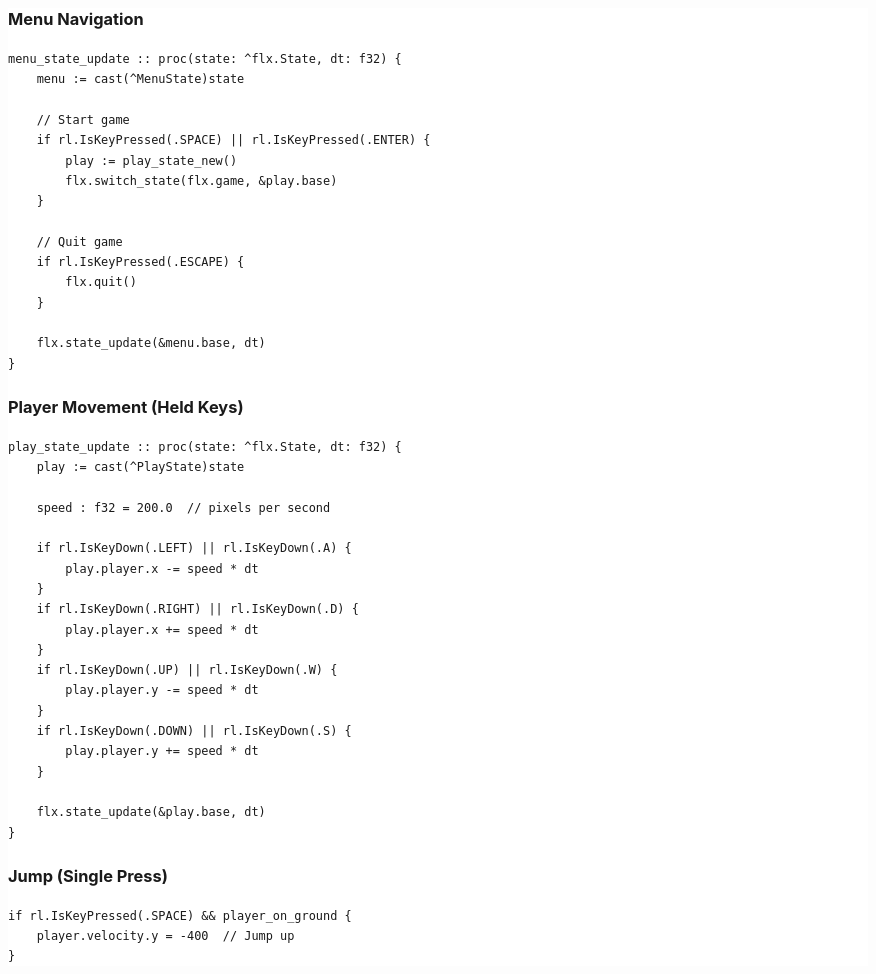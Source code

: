 ### Menu Navigation

```odin
menu_state_update :: proc(state: ^flx.State, dt: f32) {
    menu := cast(^MenuState)state
    
    // Start game
    if rl.IsKeyPressed(.SPACE) || rl.IsKeyPressed(.ENTER) {
        play := play_state_new()
        flx.switch_state(flx.game, &play.base)
    }
    
    // Quit game
    if rl.IsKeyPressed(.ESCAPE) {
        flx.quit()
    }
    
    flx.state_update(&menu.base, dt)
}
```

### Player Movement (Held Keys)

```odin
play_state_update :: proc(state: ^flx.State, dt: f32) {
    play := cast(^PlayState)state
    
    speed : f32 = 200.0  // pixels per second
    
    if rl.IsKeyDown(.LEFT) || rl.IsKeyDown(.A) {
        play.player.x -= speed * dt
    }
    if rl.IsKeyDown(.RIGHT) || rl.IsKeyDown(.D) {
        play.player.x += speed * dt
    }
    if rl.IsKeyDown(.UP) || rl.IsKeyDown(.W) {
        play.player.y -= speed * dt
    }
    if rl.IsKeyDown(.DOWN) || rl.IsKeyDown(.S) {
        play.player.y += speed * dt
    }
    
    flx.state_update(&play.base, dt)
}
```

### Jump (Single Press)

```odin
if rl.IsKeyPressed(.SPACE) && player_on_ground {
    player.velocity.y = -400  // Jump up
}
```
